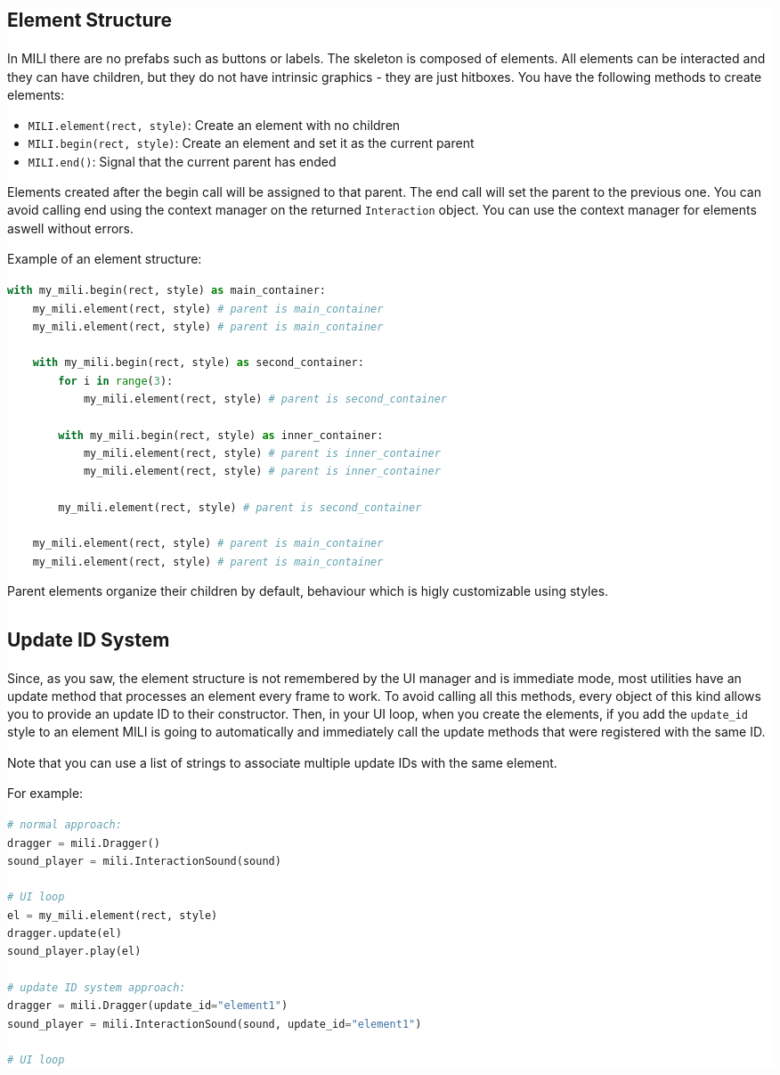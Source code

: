 ## Element Structure

In MILI there are no prefabs such as buttons or labels. The skeleton is composed of elements. All elements can be interacted and they can have children, but they do not have intrinsic graphics - they are just hitboxes. You have the following methods to create elements:

-   `MILI.element(rect, style)`: Create an element with no children
-   `MILI.begin(rect, style)`: Create an element and set it as the current parent
-   `MILI.end()`: Signal that the current parent has ended

Elements created after the begin call will be assigned to that parent. The end call will set the parent to the previous one.
You can avoid calling end using the context manager on the returned `Interaction` object. You can use the context manager for elements aswell without errors.

Example of an element structure:

```py
with my_mili.begin(rect, style) as main_container:
    my_mili.element(rect, style) # parent is main_container
    my_mili.element(rect, style) # parent is main_container

    with my_mili.begin(rect, style) as second_container:
        for i in range(3):
            my_mili.element(rect, style) # parent is second_container

        with my_mili.begin(rect, style) as inner_container:
            my_mili.element(rect, style) # parent is inner_container
            my_mili.element(rect, style) # parent is inner_container

        my_mili.element(rect, style) # parent is second_container

    my_mili.element(rect, style) # parent is main_container
    my_mili.element(rect, style) # parent is main_container
```

Parent elements organize their children by default, behaviour which is higly customizable using styles.

## Update ID System

Since, as you saw, the element structure is not remembered by the UI manager and is immediate mode, most utilities have an update method that processes an element every frame to work. To avoid calling all this methods, every object of this kind allows you to provide an update ID to their constructor. Then, in your UI loop, when you create the elements, if you add the `update_id` style to an element MILI is going to automatically and immediately call the update methods that were registered with the same ID.

Note that you can use a list of strings to associate multiple update IDs with the same element.

For example:

```py
# normal approach:
dragger = mili.Dragger()
sound_player = mili.InteractionSound(sound)

# UI loop
el = my_mili.element(rect, style)
dragger.update(el)
sound_player.play(el)

# update ID system approach:
dragger = mili.Dragger(update_id="element1")
sound_player = mili.InteractionSound(sound, update_id="element1")

# UI loop
```